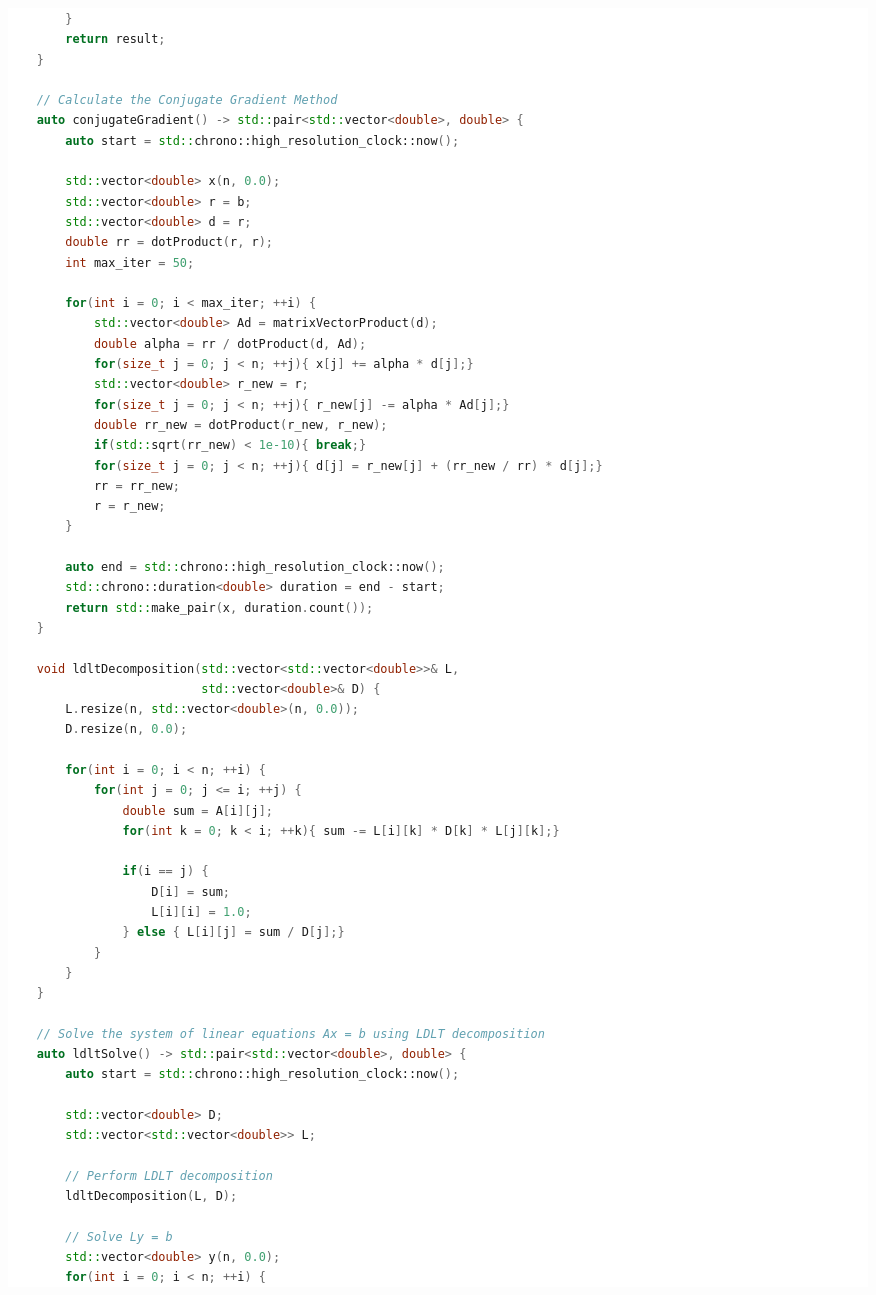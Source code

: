 ``` C++
        }
        return result;
    }

    // Calculate the Conjugate Gradient Method
    auto conjugateGradient() -> std::pair<std::vector<double>, double> {
        auto start = std::chrono::high_resolution_clock::now();

        std::vector<double> x(n, 0.0);
        std::vector<double> r = b;
        std::vector<double> d = r;
        double rr = dotProduct(r, r);
        int max_iter = 50;

        for(int i = 0; i < max_iter; ++i) {
            std::vector<double> Ad = matrixVectorProduct(d);
            double alpha = rr / dotProduct(d, Ad);
            for(size_t j = 0; j < n; ++j){ x[j] += alpha * d[j];}
            std::vector<double> r_new = r;
            for(size_t j = 0; j < n; ++j){ r_new[j] -= alpha * Ad[j];}
            double rr_new = dotProduct(r_new, r_new);
            if(std::sqrt(rr_new) < 1e-10){ break;}
            for(size_t j = 0; j < n; ++j){ d[j] = r_new[j] + (rr_new / rr) * d[j];}
            rr = rr_new;
            r = r_new;
        }

        auto end = std::chrono::high_resolution_clock::now();
        std::chrono::duration<double> duration = end - start;
        return std::make_pair(x, duration.count());
    }

    void ldltDecomposition(std::vector<std::vector<double>>& L,
                           std::vector<double>& D) {
        L.resize(n, std::vector<double>(n, 0.0));
        D.resize(n, 0.0);

        for(int i = 0; i < n; ++i) {
            for(int j = 0; j <= i; ++j) {
                double sum = A[i][j];
                for(int k = 0; k < i; ++k){ sum -= L[i][k] * D[k] * L[j][k];}

                if(i == j) {
                    D[i] = sum;
                    L[i][i] = 1.0;
                } else { L[i][j] = sum / D[j];}
            }
        }
    }

    // Solve the system of linear equations Ax = b using LDLT decomposition
    auto ldltSolve() -> std::pair<std::vector<double>, double> {
        auto start = std::chrono::high_resolution_clock::now();

        std::vector<double> D;
        std::vector<std::vector<double>> L;

        // Perform LDLT decomposition
        ldltDecomposition(L, D);

        // Solve Ly = b
        std::vector<double> y(n, 0.0);
        for(int i = 0; i < n; ++i) {
```